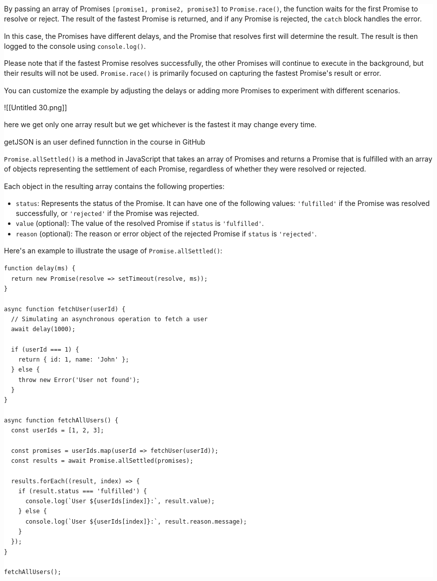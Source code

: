 By passing an array of Promises `[promise1, promise2, promise3]` to `Promise.race()`, the function waits for the first Promise to resolve or reject. The result of the fastest Promise is returned, and if any Promise is rejected, the `catch` block handles the error.

In this case, the Promises have different delays, and the Promise that resolves first will determine the result. The result is then logged to the console using `console.log()`.

Please note that if the fastest Promise resolves successfully, the other Promises will continue to execute in the background, but their results will not be used. `Promise.race()` is primarily focused on capturing the fastest Promise's result or error.

You can customize the example by adjusting the delays or adding more Promises to experiment with different scenarios.

![[Untitled 30.png]]

here we get only one array result but we get whichever is the fastest it may change every time.

getJSON is an user defined funnction in the course in GitHub

  

`Promise.allSettled()` is a method in JavaScript that takes an array of Promises and returns a Promise that is fulfilled with an array of objects representing the settlement of each Promise, regardless of whether they were resolved or rejected.

Each object in the resulting array contains the following properties:

- `status`: Represents the status of the Promise. It can have one of the following values: `'fulfilled'` if the Promise was resolved successfully, or `'rejected'` if the Promise was rejected.
- `value` (optional): The value of the resolved Promise if `status` is `'fulfilled'`.
- `reason` (optional): The reason or error object of the rejected Promise if `status` is `'rejected'`.

Here's an example to illustrate the usage of `Promise.allSettled()`:

```Plain
function delay(ms) {
  return new Promise(resolve => setTimeout(resolve, ms));
}

async function fetchUser(userId) {
  // Simulating an asynchronous operation to fetch a user
  await delay(1000);

  if (userId === 1) {
    return { id: 1, name: 'John' };
  } else {
    throw new Error('User not found');
  }
}

async function fetchAllUsers() {
  const userIds = [1, 2, 3];

  const promises = userIds.map(userId => fetchUser(userId));
  const results = await Promise.allSettled(promises);

  results.forEach((result, index) => {
    if (result.status === 'fulfilled') {
      console.log(`User ${userIds[index]}:`, result.value);
    } else {
      console.log(`User ${userIds[index]}:`, result.reason.message);
    }
  });
}

fetchAllUsers();
```
